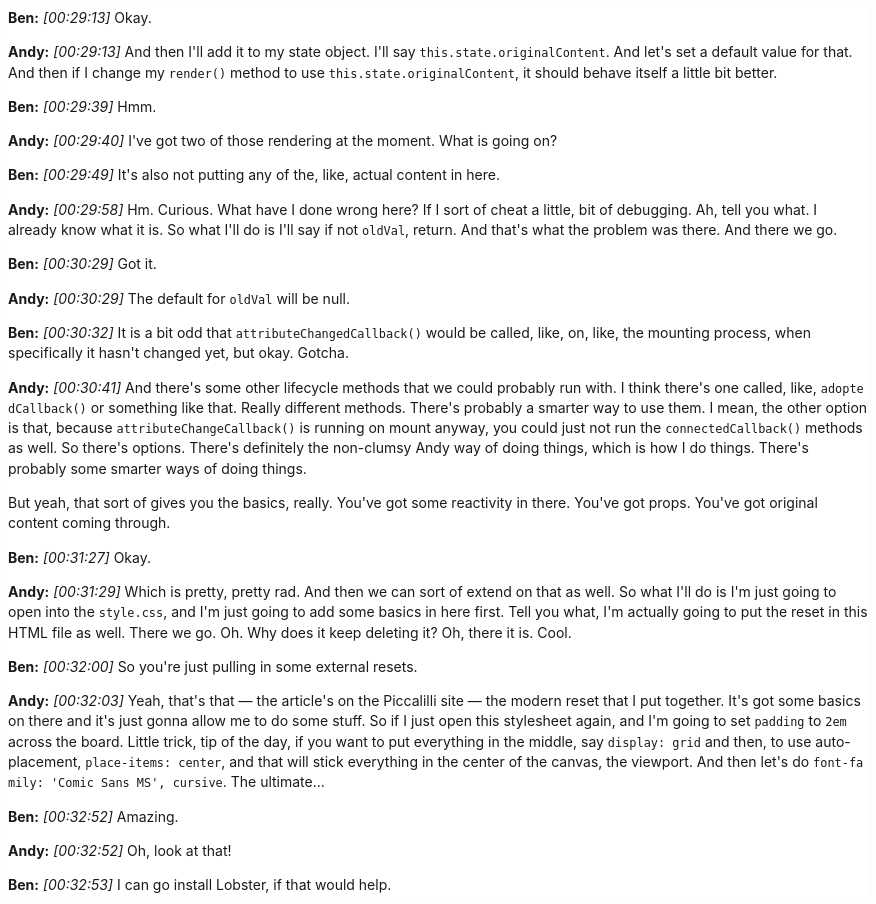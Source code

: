 **Ben:** <i class="timecode">[00:29:13]</i> Okay.

**Andy:** <i class="timecode">[00:29:13]</i> And then I'll add it to my state object. I'll say `this.state.originalContent`. And let's set a default value for that. And then if I change my `render()` method to use `this.state.originalContent`, it should behave itself a little bit better.

**Ben:** <i class="timecode">[00:29:39]</i> Hmm.

**Andy:** <i class="timecode">[00:29:40]</i> I've got two of those rendering at the moment. What is going on? 

**Ben:** <i class="timecode">[00:29:49]</i> It's also not putting any of the, like, actual content in here. 

**Andy:** <i class="timecode">[00:29:58]</i> Hm. Curious. What have I done wrong here? If I sort of cheat a little, bit of debugging. Ah, tell you what. I already know what it is. So what I'll do is I'll say if not `oldVal`, return. And that's what the problem was there. And there we go.

**Ben:** <i class="timecode">[00:30:29]</i> Got it.

**Andy:** <i class="timecode">[00:30:29]</i> The default for `oldVal` will be null. 

**Ben:** <i class="timecode">[00:30:32]</i> It is a bit odd that `attributeChangedCallback()` would be called, like, on, like, the mounting process, when specifically it hasn't changed yet, but okay. Gotcha.

**Andy:** <i class="timecode">[00:30:41]</i> And there's some other lifecycle methods that we could probably run with. I think there's one called, like, `adoptedCallback()` or something like that. Really different methods. There's probably a smarter way to use them. I mean, the other option is that, because `attributeChangeCallback()` is running on mount anyway, you could just not run the `connectedCallback()` methods as well. So there's options. There's definitely the non-clumsy Andy way of doing things, which is how I do things. There's probably some smarter ways of doing things.

But yeah, that sort of gives you the basics, really. You've got some reactivity in there. You've got props. You've got original content coming through.

**Ben:** <i class="timecode">[00:31:27]</i> Okay.

**Andy:** <i class="timecode">[00:31:29]</i> Which is pretty, pretty rad. And then we can sort of extend on that as well. So what I'll do is I'm just going to open into the `style.css`, and I'm just going to add some basics in here first. Tell you what, I'm actually going to put the reset in this HTML file as well. There we go. Oh. Why does it keep deleting it? Oh, there it is. Cool. 

**Ben:** <i class="timecode">[00:32:00]</i> So you're just pulling in some external resets. 

**Andy:** <i class="timecode">[00:32:03]</i> Yeah, that's that — the article's on the Piccalilli site — the modern reset that I put together. It's got some basics on there and it's just gonna allow me to do some stuff. So if I just open this stylesheet again, and I'm going to set `padding` to `2em` across the board. Little trick, tip of the day, if you want to put everything in the middle, say `display: grid` and then, to use auto-placement, `place-items: center`, and that will stick everything in the center of the canvas, the viewport. And then let's do `font-family: 'Comic Sans MS', cursive`. The ultimate… 

**Ben:** <i class="timecode">[00:32:52]</i> Amazing.

**Andy:** <i class="timecode">[00:32:52]</i> Oh, look at that!

**Ben:** <i class="timecode">[00:32:53]</i> I can go install Lobster, if that would help. 
